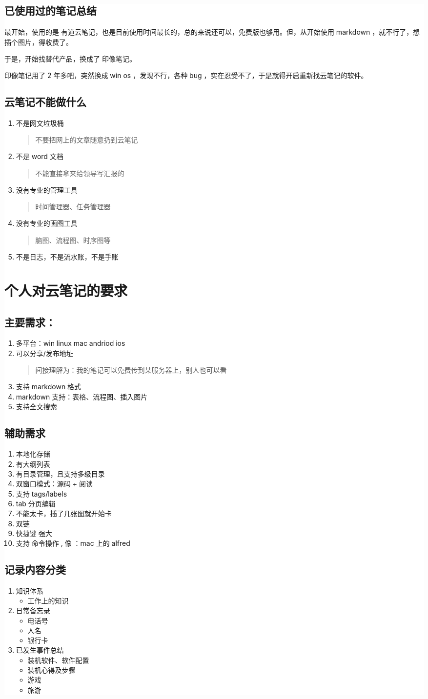 ## 已使用过的笔记总结

最开始，使用的是 有道云笔记，也是目前使用时间最长的，总的来说还可以，免费版也够用。但，从开始使用 markdown ，就不行了，想插个图片，得收费了。

于是，开始找替代产品，换成了 印像笔记。

印像笔记用了 2 年多吧，突然换成 win os ，发现不行，各种 bug ，实在忍受不了，于是就得开启重新找云笔记的软件。

## 云笔记不能做什么

1. 不是网文垃圾桶
   > 不要把网上的文章随意扔到云笔记
2. 不是 word 文档
   > 不能直接拿来给领导写汇报的
3. 没有专业的管理工具
   > 时间管理器、任务管理器
4. 没有专业的画图工具
   > 脑图、流程图、时序图等
5. 不是日志，不是流水账，不是手账

# 个人对云笔记的要求

## 主要需求：

1. 多平台：win linux mac andriod ios
2. 可以分享/发布地址
   > 间接理解为：我的笔记可以免费传到某服务器上，别人也可以看
3. 支持 markdown 格式
4. markdown 支持：表格、流程图、插入图片
5. 支持全文搜索

## 辅助需求

1. 本地化存储
2. 有大纲列表
3. 有目录管理，且支持多级目录
4. 双窗口模式：源码 + 阅读
5. 支持 tags/labels
6. tab 分页编辑
7. 不能太卡，插了几张图就开始卡
8. 双链
9. 快捷键 强大
10. 支持 命令操作 , 像 ：mac 上的 alfred

## 记录内容分类

1. 知识体系
   - 工作上的知识
1. 日常备忘录
   - 电话号
   - 人名
   - 银行卡
1. 已发生事件总结
   - 装机软件、软件配置
   - 装机心得及步骤
   - 游戏
   - 旅游
